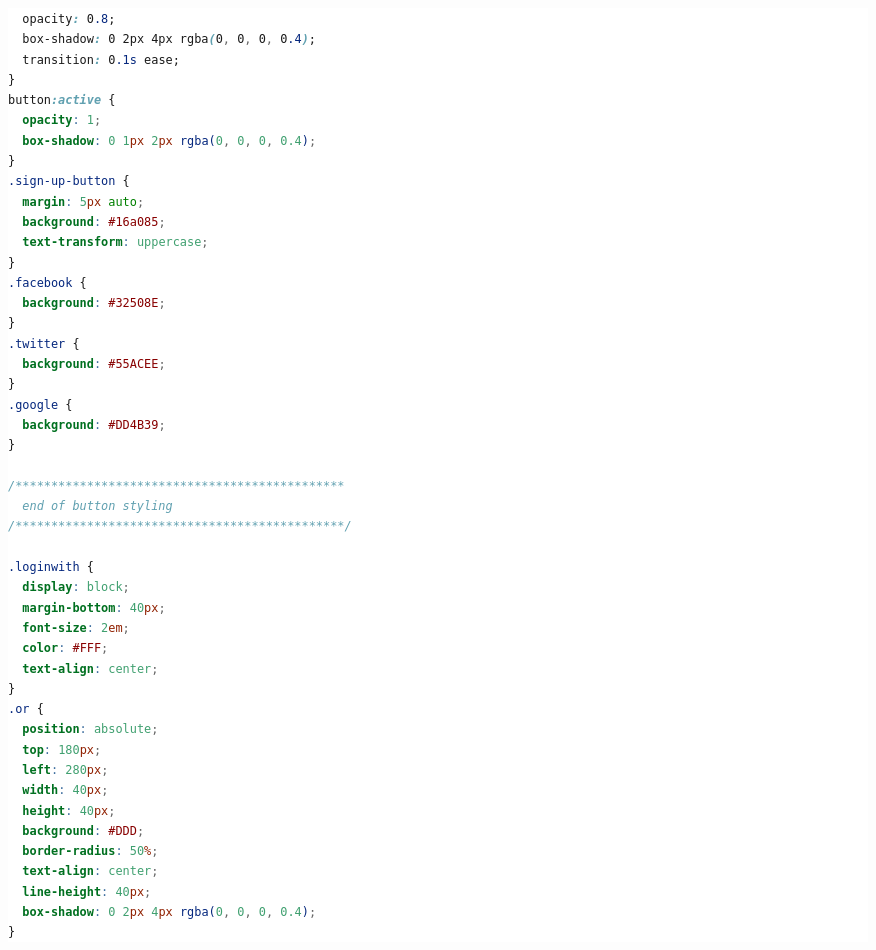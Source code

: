 ```css
  opacity: 0.8;
  box-shadow: 0 2px 4px rgba(0, 0, 0, 0.4);
  transition: 0.1s ease;
}
button:active {
  opacity: 1;
  box-shadow: 0 1px 2px rgba(0, 0, 0, 0.4);
}
.sign-up-button {
  margin: 5px auto;
  background: #16a085;
  text-transform: uppercase;
}
.facebook {
  background: #32508E;
}
.twitter {
  background: #55ACEE;
}
.google {
  background: #DD4B39;
}

/**********************************************
  end of button styling
/**********************************************/

.loginwith {
  display: block;
  margin-bottom: 40px;
  font-size: 2em;
  color: #FFF;
  text-align: center;
}
.or {
  position: absolute;
  top: 180px;
  left: 280px;
  width: 40px;
  height: 40px;
  background: #DDD;
  border-radius: 50%;
  text-align: center;
  line-height: 40px;
  box-shadow: 0 2px 4px rgba(0, 0, 0, 0.4);
}
```